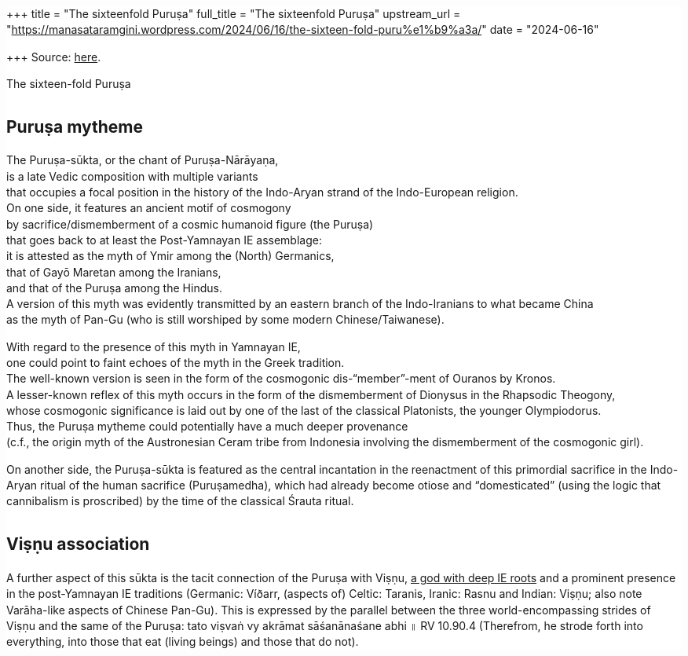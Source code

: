 +++
title = "The sixteenfold Puruṣa"
full_title = "The sixteenfold Puruṣa"
upstream_url = "https://manasataramgini.wordpress.com/2024/06/16/the-sixteen-fold-puru%e1%b9%a3a/"
date = "2024-06-16"

+++
Source: [here](https://manasataramgini.wordpress.com/2024/06/16/the-sixteen-fold-puru%e1%b9%a3a/).

The sixteen-fold Puruṣa

## Puruṣa mytheme
The Puruṣa-sūkta, or the chant of Puruṣa-Nārāyaṇa,  
is a late Vedic composition with multiple variants  
that occupies a focal position in the history of the Indo-Aryan strand of the Indo-European religion.  
On one side, it features an ancient motif of cosmogony  
by sacrifice/dismemberment of a cosmic humanoid figure (the Puruṣa)  
that goes back to at least the Post-Yamnayan IE assemblage:  
it is attested as the myth of Ymir among the (North) Germanics,  
that of Gayō Maretan among the Iranians,  
and that of the Puruṣa among the Hindus.  
A version of this myth was evidently transmitted by an eastern branch of the Indo-Iranians to what became China  
as the myth of Pan-Gu (who is still worshiped by some modern Chinese/Taiwanese).  

With regard to the presence of this myth in Yamnayan IE,  
one could point to faint echoes of the myth in the Greek tradition.  
The well-known version is seen in the form of the cosmogonic dis-“member”-ment of Ouranos by Kronos.  
A lesser-known reflex of this myth occurs in the form of the dismemberment of Dionysus in the Rhapsodic Theogony,  
whose cosmogonic significance is laid out by one of the last of the classical Platonists, the younger Olympiodorus.  
Thus, the Puruṣa mytheme could potentially have a much deeper provenance  
(c.f., the origin myth of the Austronesian Ceram tribe from Indonesia involving the dismemberment of the cosmogonic girl).  

On another side, the Puruṣa-sūkta is featured as the central incantation in the reenactment of this primordial sacrifice in the Indo-Aryan ritual of the human sacrifice (Puruṣamedha), which had already become otiose and “domesticated” (using the logic that cannibalism is proscribed) by the time of the classical Śrauta ritual.

## Viṣṇu association
A further aspect of this sūkta is the tacit connection of the Puruṣa with Viṣṇu, [a god with deep IE roots](https://manasataramgini.wordpress.com/2020/01/02/the-roots-of-vai%e1%b9%a3%e1%b9%87avam-a-view-from-the-numerology-of-vedic-texts/) and a prominent presence in the post-Yamnayan IE traditions (Germanic: Víðarr, (aspects of) Celtic: Taranis, Iranic: Rasnu and Indian: Viṣṇu; also note Varāha-like aspects of Chinese Pan-Gu). This is expressed by the parallel between the three world-encompassing strides of Viṣṇu and the same of the Puruṣa: tato viṣvaṅ vy akrāmat sāśanānaśane abhi ॥ RV 10.90.4 (Therefrom, he strode forth into everything, into those that eat (living beings) and those that do not). 

